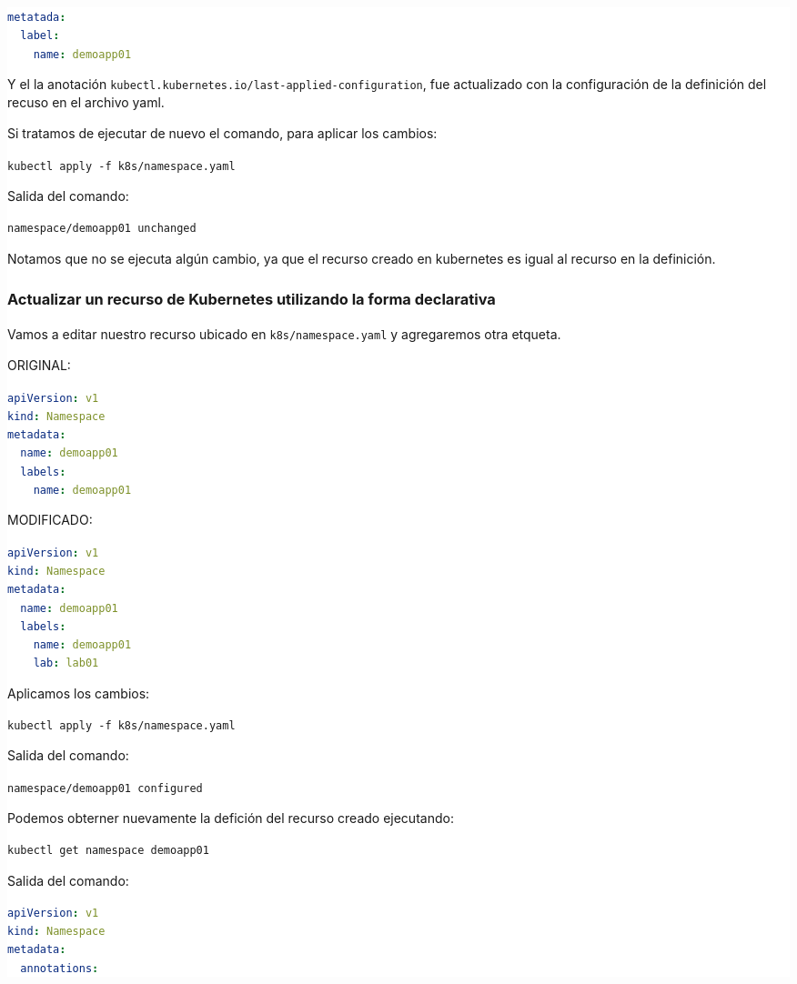 ```yaml
metatada:
  label:
    name: demoapp01
```        

Y el la anotación ```kubectl.kubernetes.io/last-applied-configuration```, fue actualizado con la configuración de la definición del recuso en el archivo yaml.

Si tratamos de ejecutar de nuevo el comando, para aplicar los cambios:

```kubectl apply -f k8s/namespace.yaml```

Salida del comando:
```
namespace/demoapp01 unchanged
```

Notamos que no se ejecuta algún cambio, ya que el recurso creado en kubernetes es igual al recurso en la definición. 

### Actualizar un recurso de Kubernetes utilizando la forma declarativa

Vamos a editar nuestro recurso ubicado en ```k8s/namespace.yaml``` y agregaremos otra etqueta.

ORIGINAL:

```yaml
apiVersion: v1
kind: Namespace
metadata:
  name: demoapp01
  labels:
    name: demoapp01
``` 

MODIFICADO:

```yaml
apiVersion: v1
kind: Namespace
metadata:
  name: demoapp01
  labels:
    name: demoapp01
    lab: lab01
``` 

Aplicamos los cambios:

```kubectl apply -f k8s/namespace.yaml```

Salida del comando:
```
namespace/demoapp01 configured
```

Podemos obterner nuevamente la defición del recurso creado ejecutando:

```
kubectl get namespace demoapp01
```

Salida del comando:

```yaml
apiVersion: v1
kind: Namespace
metadata:
  annotations:
```